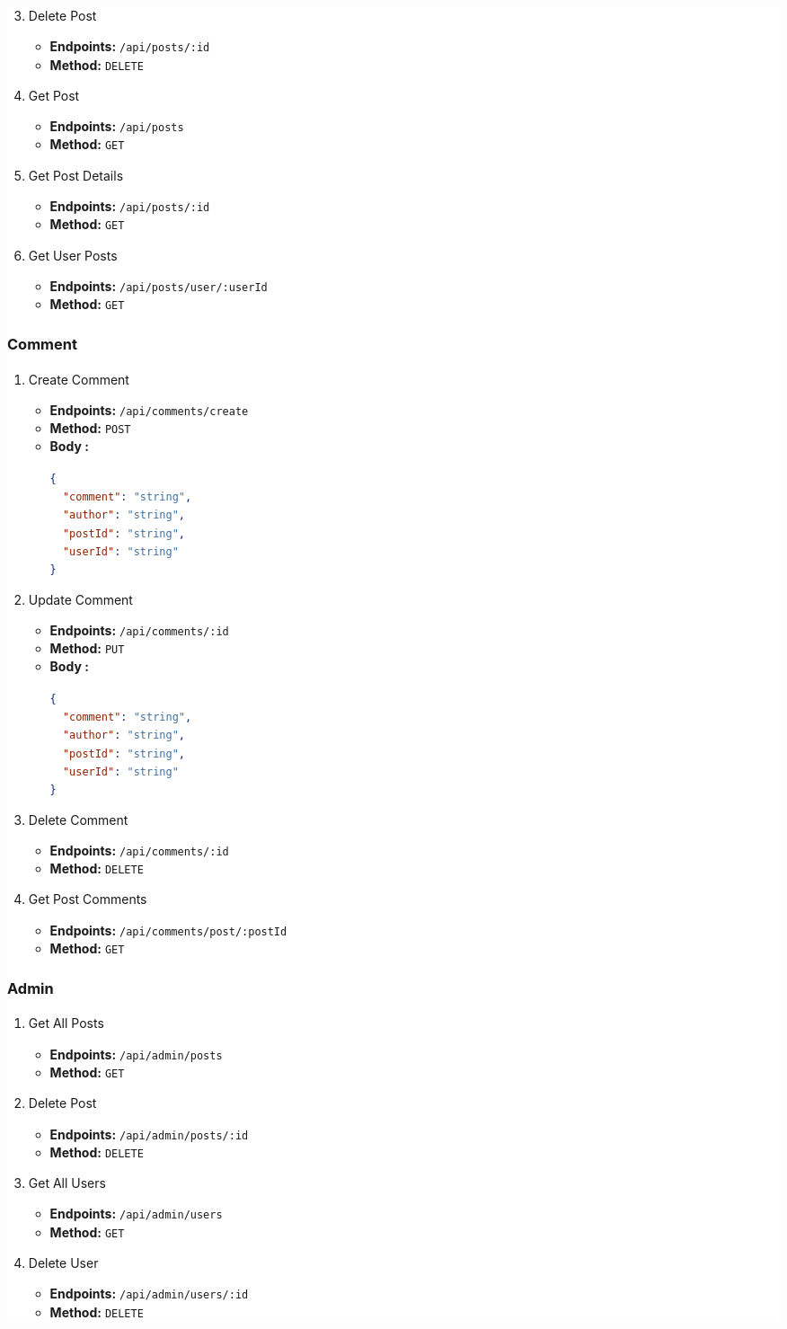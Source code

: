 3. Delete Post
    - **Endpoints:** `/api/posts/:id`
    - **Method:** `DELETE`

4. Get Post
    - **Endpoints:** `/api/posts`
    - **Method:** `GET`

5. Get Post Details
    - **Endpoints:** `/api/posts/:id`
    - **Method:** `GET`

6. Get User Posts
    - **Endpoints:** `/api/posts/user/:userId`
    - **Method:** `GET`

### Comment
1. Create Comment
    - **Endpoints:** `/api/comments/create`
    - **Method:** `POST`
    - **Body :**
      ```json
      {
        "comment": "string",
        "author": "string",
        "postId": "string",
        "userId": "string"
      }
      ```

2. Update Comment
    - **Endpoints:** `/api/comments/:id`
    - **Method:** `PUT`
    - **Body :**
      ```json
      {
        "comment": "string",
        "author": "string",
        "postId": "string",
        "userId": "string"
      }
      ```

3. Delete Comment
    - **Endpoints:** `/api/comments/:id`
    - **Method:** `DELETE`

4. Get Post Comments
    - **Endpoints:** `/api/comments/post/:postId`
    - **Method:** `GET`

### Admin
1. Get All Posts
    - **Endpoints:** `/api/admin/posts`
    - **Method:** `GET`

2. Delete Post
    - **Endpoints:** `/api/admin/posts/:id`
    - **Method:** `DELETE`

3. Get All Users
    - **Endpoints:** `/api/admin/users`
    - **Method:** `GET`

4. Delete User
    - **Endpoints:** `/api/admin/users/:id`
    - **Method:** `DELETE`
